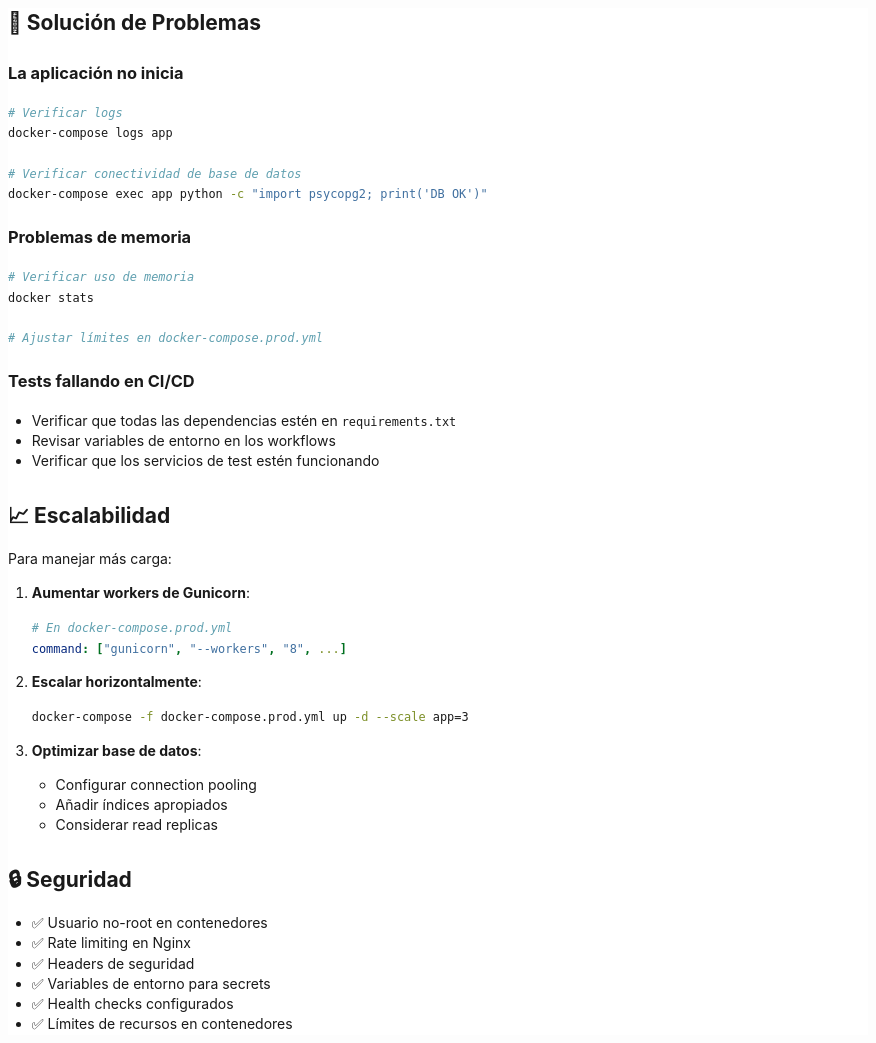 ## 🚨 Solución de Problemas

### La aplicación no inicia
```bash
# Verificar logs
docker-compose logs app

# Verificar conectividad de base de datos
docker-compose exec app python -c "import psycopg2; print('DB OK')"
```

### Problemas de memoria
```bash
# Verificar uso de memoria
docker stats

# Ajustar límites en docker-compose.prod.yml
```

### Tests fallando en CI/CD
- Verificar que todas las dependencias estén en `requirements.txt`
- Revisar variables de entorno en los workflows
- Verificar que los servicios de test estén funcionando

## 📈 Escalabilidad

Para manejar más carga:

1. **Aumentar workers de Gunicorn**:
   ```yaml
   # En docker-compose.prod.yml
   command: ["gunicorn", "--workers", "8", ...]
   ```

2. **Escalar horizontalmente**:
   ```bash
   docker-compose -f docker-compose.prod.yml up -d --scale app=3
   ```

3. **Optimizar base de datos**:
   - Configurar connection pooling
   - Añadir índices apropiados
   - Considerar read replicas

## 🔒 Seguridad

- ✅ Usuario no-root en contenedores
- ✅ Rate limiting en Nginx
- ✅ Headers de seguridad
- ✅ Variables de entorno para secrets
- ✅ Health checks configurados
- ✅ Límites de recursos en contenedores
